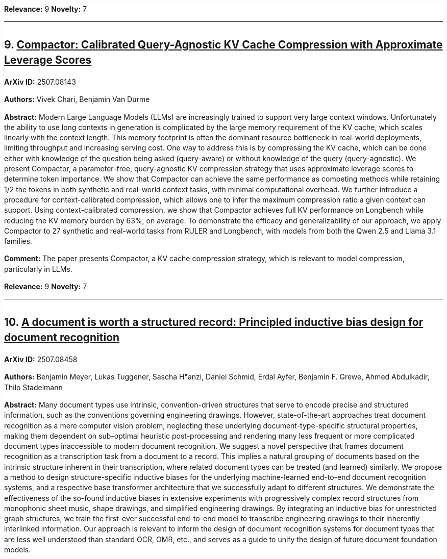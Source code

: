 **Relevance:** 9
**Novelty:** 7

---

## 9. [Compactor: Calibrated Query-Agnostic KV Cache Compression with Approximate Leverage Scores](https://arxiv.org/abs/2507.08143) <a id="link9"></a>

**ArXiv ID:** 2507.08143

**Authors:** Vivek Chari, Benjamin Van Durme

**Abstract:** Modern Large Language Models (LLMs) are increasingly trained to support very large context windows. Unfortunately the ability to use long contexts in generation is complicated by the large memory requirement of the KV cache, which scales linearly with the context length. This memory footprint is often the dominant resource bottleneck in real-world deployments, limiting throughput and increasing serving cost. One way to address this is by compressing the KV cache, which can be done either with knowledge of the question being asked (query-aware) or without knowledge of the query (query-agnostic). We present Compactor, a parameter-free, query-agnostic KV compression strategy that uses approximate leverage scores to determine token importance. We show that Compactor can achieve the same performance as competing methods while retaining 1/2 the tokens in both synthetic and real-world context tasks, with minimal computational overhead. We further introduce a procedure for context-calibrated compression, which allows one to infer the maximum compression ratio a given context can support. Using context-calibrated compression, we show that Compactor achieves full KV performance on Longbench while reducing the KV memory burden by 63%, on average. To demonstrate the efficacy and generalizability of our approach, we apply Compactor to 27 synthetic and real-world tasks from RULER and Longbench, with models from both the Qwen 2.5 and Llama 3.1 families.

**Comment:** The paper presents Compactor, a KV cache compression strategy, which is relevant to model compression, particularly in LLMs.

**Relevance:** 9
**Novelty:** 7

---

## 10. [A document is worth a structured record: Principled inductive bias design for document recognition](https://arxiv.org/abs/2507.08458) <a id="link10"></a>

**ArXiv ID:** 2507.08458

**Authors:** Benjamin Meyer, Lukas Tuggener, Sascha H\"anzi, Daniel Schmid, Erdal Ayfer, Benjamin F. Grewe, Ahmed Abdulkadir, Thilo Stadelmann

**Abstract:** Many document types use intrinsic, convention-driven structures that serve to encode precise and structured information, such as the conventions governing engineering drawings. However, state-of-the-art approaches treat document recognition as a mere computer vision problem, neglecting these underlying document-type-specific structural properties, making them dependent on sub-optimal heuristic post-processing and rendering many less frequent or more complicated document types inaccessible to modern document recognition. We suggest a novel perspective that frames document recognition as a transcription task from a document to a record. This implies a natural grouping of documents based on the intrinsic structure inherent in their transcription, where related document types can be treated (and learned) similarly. We propose a method to design structure-specific inductive biases for the underlying machine-learned end-to-end document recognition systems, and a respective base transformer architecture that we successfully adapt to different structures. We demonstrate the effectiveness of the so-found inductive biases in extensive experiments with progressively complex record structures from monophonic sheet music, shape drawings, and simplified engineering drawings. By integrating an inductive bias for unrestricted graph structures, we train the first-ever successful end-to-end model to transcribe engineering drawings to their inherently interlinked information. Our approach is relevant to inform the design of document recognition systems for document types that are less well understood than standard OCR, OMR, etc., and serves as a guide to unify the design of future document foundation models.
